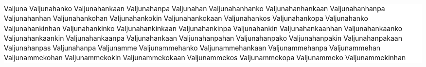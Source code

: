 Valjuna
Valjunahanko
Valjunahankaan
Valjunahanpa
Valjunahan
Valjunahanhanko
Valjunahanhankaan
Valjunahanhanpa
Valjunahanhan
Valjunahankohan
Valjunahankokin
Valjunahankokaan
Valjunahankos
Valjunahankopa
Valjunahanko
Valjunahankinhan
Valjunahankinko
Valjunahankinkaan
Valjunahankinpa
Valjunahankin
Valjunahankaanhan
Valjunahankaanko
Valjunahankaankin
Valjunahankaanpa
Valjunahankaan
Valjunahanpahan
Valjunahanpako
Valjunahanpakin
Valjunahanpakaan
Valjunahanpas
Valjunahanpa
Valjunamme
Valjunammehanko
Valjunammehankaan
Valjunammehanpa
Valjunammehan
Valjunammekohan
Valjunammekokin
Valjunammekokaan
Valjunammekos
Valjunammekopa
Valjunammeko
Valjunammekinhan
